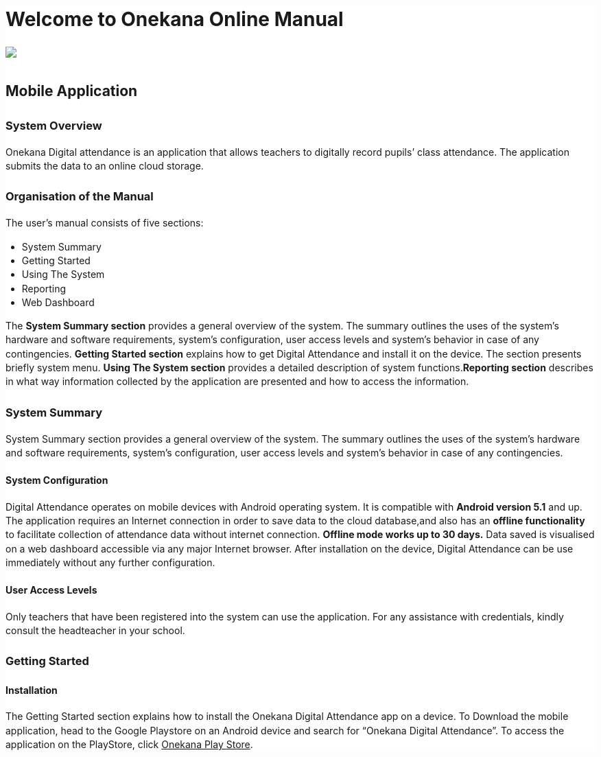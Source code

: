 # Welcome to Onekana Online Manual

<img src = "./images/onekana-banner.png">

## Mobile Application

### System Overview
Onekana Digital attendance is an application that allows teachers to digitally record pupils’ class attendance. The application submits the data to an online cloud storage. 

### Organisation of the Manual
The user’s manual consists of five sections:

- System Summary
- Getting Started
- Using The System
- Reporting
- Web Dashboard

The **System Summary section** provides a general overview of the system. The summary outlines the uses of the system’s hardware and software requirements, system’s configuration, user access levels and system’s behavior in case of any contingencies. **Getting Started section** explains how to get Digital Attendance and install it on the device. The section presents briefly system menu. **Using The System section** provides a detailed description of system functions.**Reporting section** describes in what way information collected by the application are presented and how to access the information.

### System Summary
System Summary section provides a general overview of the system. The summary outlines the uses of the system’s hardware and software requirements, system’s configuration, user access levels and system’s behavior in case of any contingencies.

####  System Configuration
Digital Attendance operates on mobile devices with Android operating system. It is compatible with **Android version 5.1** and up. The application requires an Internet connection in order to save data to the cloud database,and also has an **offline functionality** to facilitate collection of attendance data without internet connection. **Offline mode works up to 30 days.** Data saved is visualised on a web dashboard accessible via any major Internet browser. After installation on the device, Digital Attendance can be use immediately without any further configuration.

####  User Access Levels
Only teachers that have been registered into the system can use the application. For any assistance with credentials, kindly consult the headteacher in your school.

### Getting Started

#### Installation
The Getting Started section explains how to install the Onekana Digital Attendance app on a device. To Download the mobile application, head to the Google Playstore on an Android device and search for “Onekana Digital Attendance”. To access the application on the PlayStore, click [Onekana Play Store](https://play.google.com/store/apps/details?id=com.moekedaapp.org).
